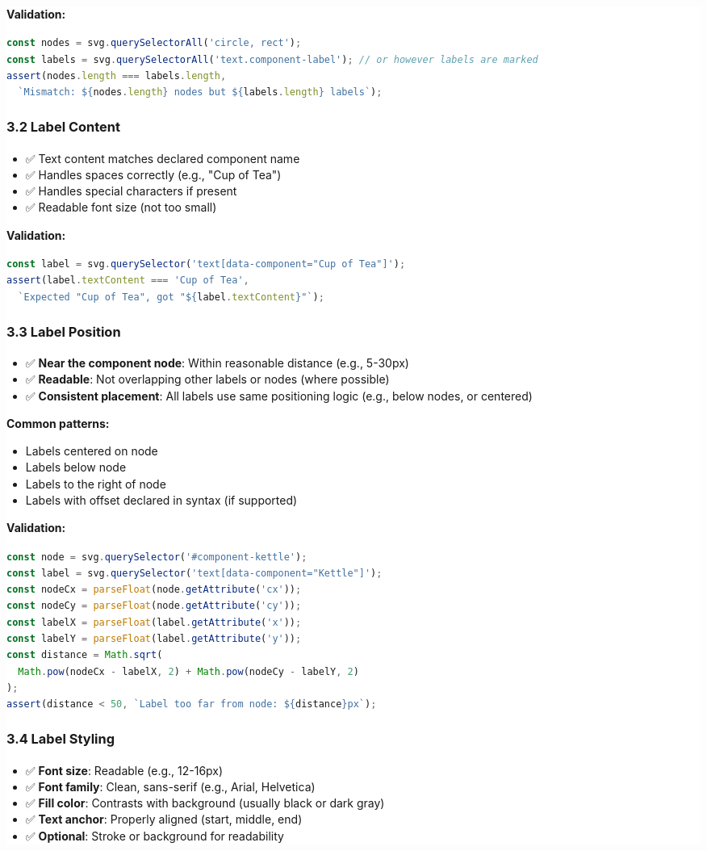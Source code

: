 **Validation:**
```javascript
const nodes = svg.querySelectorAll('circle, rect');
const labels = svg.querySelectorAll('text.component-label'); // or however labels are marked
assert(nodes.length === labels.length,
  `Mismatch: ${nodes.length} nodes but ${labels.length} labels`);
```

### 3.2 Label Content
- ✅ Text content matches declared component name
- ✅ Handles spaces correctly (e.g., "Cup of Tea")
- ✅ Handles special characters if present
- ✅ Readable font size (not too small)

**Validation:**
```javascript
const label = svg.querySelector('text[data-component="Cup of Tea"]');
assert(label.textContent === 'Cup of Tea',
  `Expected "Cup of Tea", got "${label.textContent}"`);
```

### 3.3 Label Position
- ✅ **Near the component node**: Within reasonable distance (e.g., 5-30px)
- ✅ **Readable**: Not overlapping other labels or nodes (where possible)
- ✅ **Consistent placement**: All labels use same positioning logic (e.g., below nodes, or centered)

**Common patterns:**
- Labels centered on node
- Labels below node
- Labels to the right of node
- Labels with offset declared in syntax (if supported)

**Validation:**
```javascript
const node = svg.querySelector('#component-kettle');
const label = svg.querySelector('text[data-component="Kettle"]');
const nodeCx = parseFloat(node.getAttribute('cx'));
const nodeCy = parseFloat(node.getAttribute('cy'));
const labelX = parseFloat(label.getAttribute('x'));
const labelY = parseFloat(label.getAttribute('y'));
const distance = Math.sqrt(
  Math.pow(nodeCx - labelX, 2) + Math.pow(nodeCy - labelY, 2)
);
assert(distance < 50, `Label too far from node: ${distance}px`);
```

### 3.4 Label Styling
- ✅ **Font size**: Readable (e.g., 12-16px)
- ✅ **Font family**: Clean, sans-serif (e.g., Arial, Helvetica)
- ✅ **Fill color**: Contrasts with background (usually black or dark gray)
- ✅ **Text anchor**: Properly aligned (start, middle, end)
- ✅ **Optional**: Stroke or background for readability
